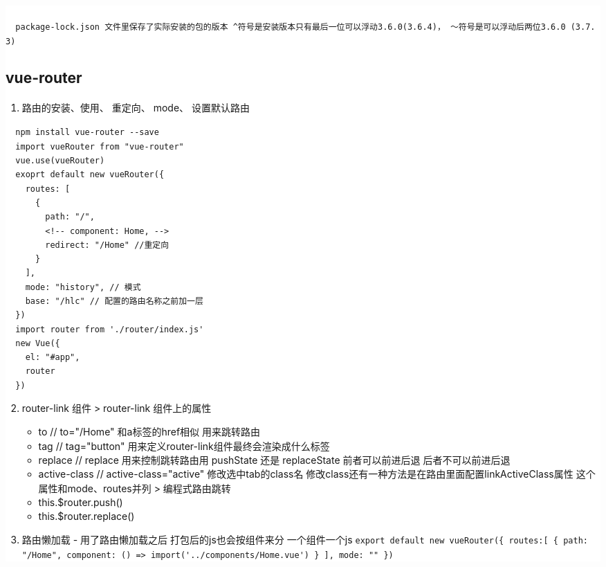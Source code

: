   ```

    package-lock.json 文件里保存了实际安装的包的版本 ^符号是安装版本只有最后一位可以浮动3.6.0(3.6.4)， ～符号是可以浮动后两位3.6.0 (3.7.3)
  ```

## vue-router
  1. 路由的安装、使用、 重定向、 mode、 设置默认路由
  ```
    npm install vue-router --save
    import vueRouter from "vue-router"
    vue.use(vueRouter)
    exoprt default new vueRouter({
      routes: [
        {
          path: "/",
          <!-- component: Home, -->
          redirect: "/Home" //重定向
        }
      ],
      mode: "history", // 模式
      base: "/hlc" // 配置的路由名称之前加一层
    })
    import router from './router/index.js'
    new Vue({
      el: "#app",
      router
    })
  ```
  2. router-link 组件
    > router-link 组件上的属性
      - to  // to="/Home" 和a标签的href相似 用来跳转路由
      - tag // tag="button" 用来定义router-link组件最终会渲染成什么标签
      - replace // replace 用来控制跳转路由用 pushState 还是 replaceState 前者可以前进后退 后者不可以前进后退
      - active-class // active-class="active" 修改选中tab的class名
        修改class还有一种方法是在路由里面配置linkActiveClass属性 这个属性和mode、routes并列
    > 编程式路由跳转
      - this.$router.push()
      - this.$router.replace()
       
  3. 路由懒加载 
    - 用了路由懒加载之后 打包后的js也会按组件来分 一个组件一个js
    ```
      export default new vueRouter({
        routes:[
          {
            path: "/Home",
            component: () => import('../components/Home.vue')
          }
        ],
        mode: ""
      })  
    ```

